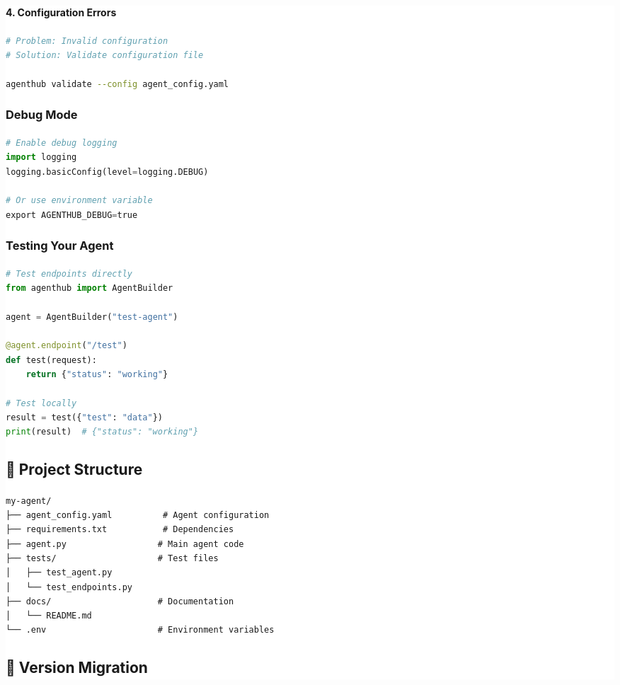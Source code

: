 #### 4. Configuration Errors

```bash
# Problem: Invalid configuration
# Solution: Validate configuration file

agenthub validate --config agent_config.yaml
```

### Debug Mode

```python
# Enable debug logging
import logging
logging.basicConfig(level=logging.DEBUG)

# Or use environment variable
export AGENTHUB_DEBUG=true
```

### Testing Your Agent

```python
# Test endpoints directly
from agenthub import AgentBuilder

agent = AgentBuilder("test-agent")

@agent.endpoint("/test")
def test(request):
    return {"status": "working"}

# Test locally
result = test({"test": "data"})
print(result)  # {"status": "working"}
```

## 📁 Project Structure

```
my-agent/
├── agent_config.yaml          # Agent configuration
├── requirements.txt           # Dependencies
├── agent.py                  # Main agent code
├── tests/                    # Test files
│   ├── test_agent.py
│   └── test_endpoints.py
├── docs/                     # Documentation
│   └── README.md
└── .env                      # Environment variables
```

## 🔄 Version Migration
